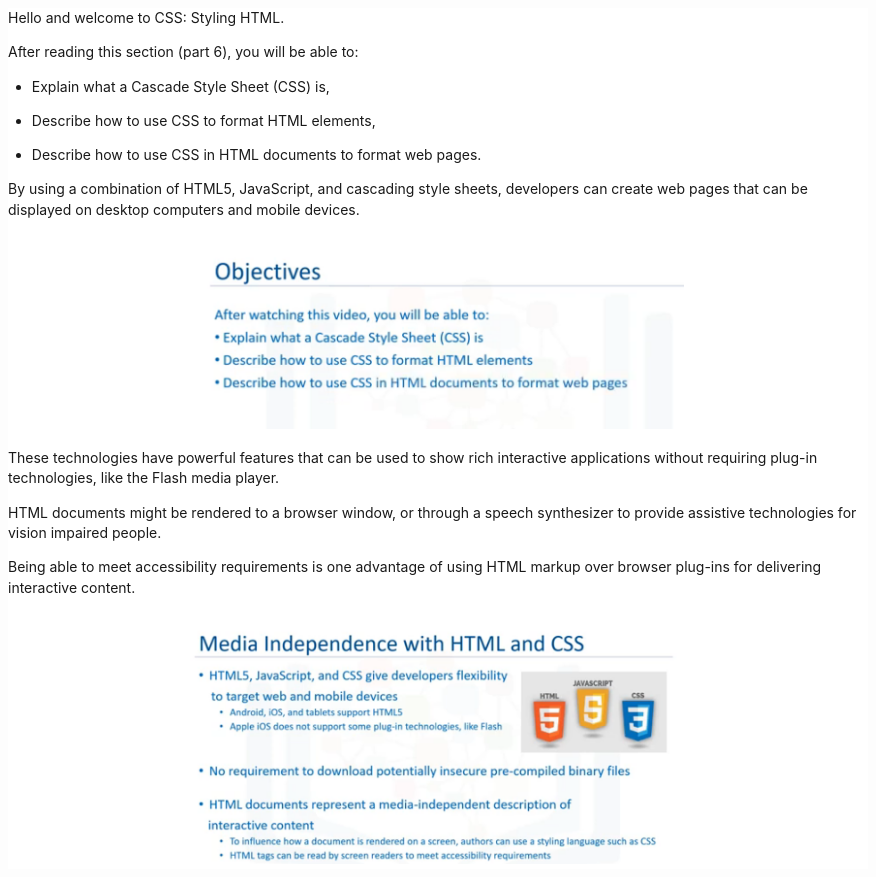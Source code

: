 Hello and welcome to CSS: Styling HTML.

After reading this section (part 6), you will be able to:

-   Explain what a Cascade Style Sheet (CSS) is,

-   Describe how to use CSS to format HTML elements,

-   Describe how to use CSS in HTML documents to format web pages.

By using a combination of HTML5, JavaScript, and cascading style sheets,
developers can create web pages that can be displayed on desktop
computers and mobile devices.

<p align="center">
<img src="images/image029.png" width="500">
&nbsp;
</p>

These technologies have powerful features that can be used to show rich
interactive applications without requiring plug-in technologies, like
the Flash media player.

HTML documents might be rendered to a browser window, or through a
speech synthesizer to provide assistive technologies for vision impaired
people.

Being able to meet accessibility requirements is one advantage of using
HTML markup over browser plug-ins for delivering interactive content.

<p align="center">
<img src="images/image030.png" width="500">
&nbsp;
</p>
